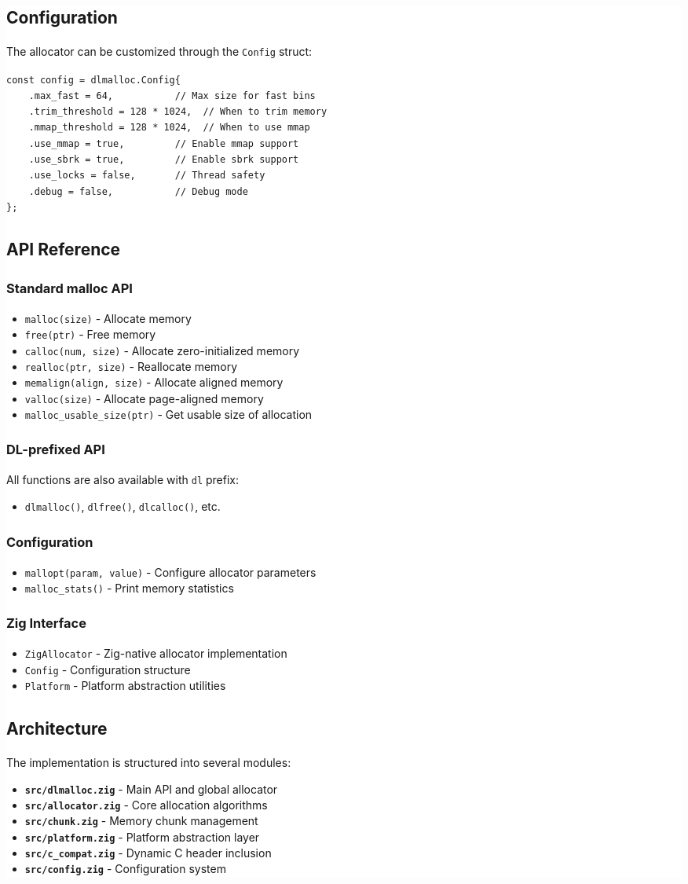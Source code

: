 ## Configuration

The allocator can be customized through the `Config` struct:

```zig
const config = dlmalloc.Config{
    .max_fast = 64,           // Max size for fast bins
    .trim_threshold = 128 * 1024,  // When to trim memory
    .mmap_threshold = 128 * 1024,  // When to use mmap
    .use_mmap = true,         // Enable mmap support
    .use_sbrk = true,         // Enable sbrk support
    .use_locks = false,       // Thread safety
    .debug = false,           // Debug mode
};
```

## API Reference

### Standard malloc API

- `malloc(size)` - Allocate memory
- `free(ptr)` - Free memory
- `calloc(num, size)` - Allocate zero-initialized memory
- `realloc(ptr, size)` - Reallocate memory
- `memalign(align, size)` - Allocate aligned memory
- `valloc(size)` - Allocate page-aligned memory
- `malloc_usable_size(ptr)` - Get usable size of allocation

### DL-prefixed API

All functions are also available with `dl` prefix:
- `dlmalloc()`, `dlfree()`, `dlcalloc()`, etc.

### Configuration

- `mallopt(param, value)` - Configure allocator parameters
- `malloc_stats()` - Print memory statistics

### Zig Interface

- `ZigAllocator` - Zig-native allocator implementation
- `Config` - Configuration structure
- `Platform` - Platform abstraction utilities

## Architecture

The implementation is structured into several modules:

- **`src/dlmalloc.zig`** - Main API and global allocator
- **`src/allocator.zig`** - Core allocation algorithms
- **`src/chunk.zig`** - Memory chunk management
- **`src/platform.zig`** - Platform abstraction layer
- **`src/c_compat.zig`** - Dynamic C header inclusion
- **`src/config.zig`** - Configuration system
